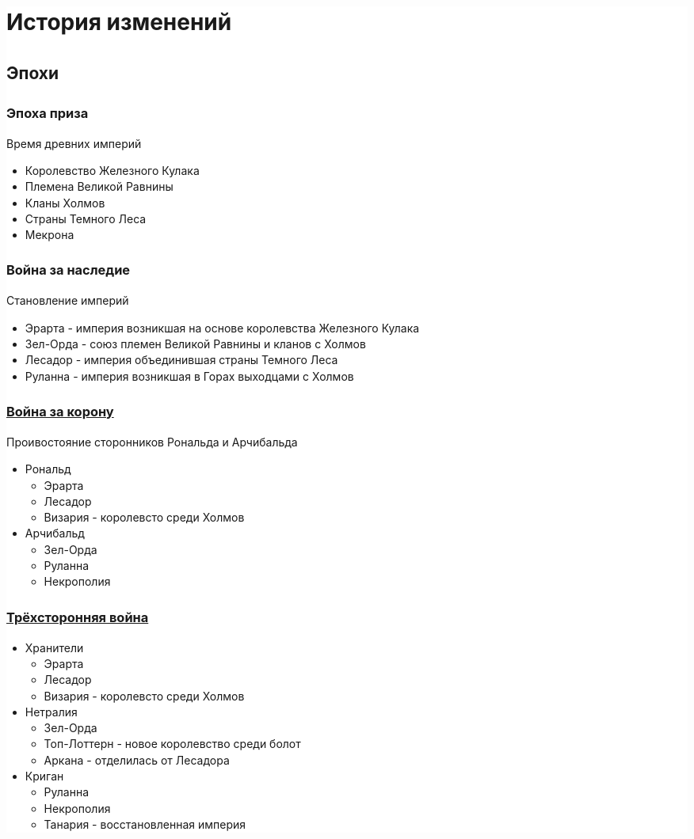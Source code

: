 # История изменений

## Эпохи

### Эпоха приза

Время древних империй

* Королевство Железного Кулака
* Племена Великой Равнины
* Кланы Холмов
* Страны Темного Леса
* Мекрона

### Война за наследие

Становление империй

* Эрарта - империя возникшая на основе королевства Железного Кулака
* Зел-Орда - союз племен Великой Равнины и кланов с Холмов
* Лесадор - империя объединившая страны Темного Леса
* Руланна - империя возникшая в Горах выходцами с Холмов

### [Война за корону](./Война%20за%20корону.md)

Проивостояние сторонников Рональда и Арчибальда

* Рональд
  * Эрарта
  * Лесадор
  * Визария - королевсто среди Холмов
* Арчибальд
  * Зел-Орда
  * Руланна
  * Некрополия

### [Трёхсторонняя война](./Трехсторонняя%20война.md)

* Хранители
  * Эрарта
  * Лесадор
  * Визария - королевсто среди Холмов
* Нетралия
  * Зел-Орда
  * Топ-Лоттерн - новое королевство среди болот
  * Аркана - отделилась от Лесадора
* Криган
  * Руланна
  * Некрополия
  * Танария - восстановленная империя
